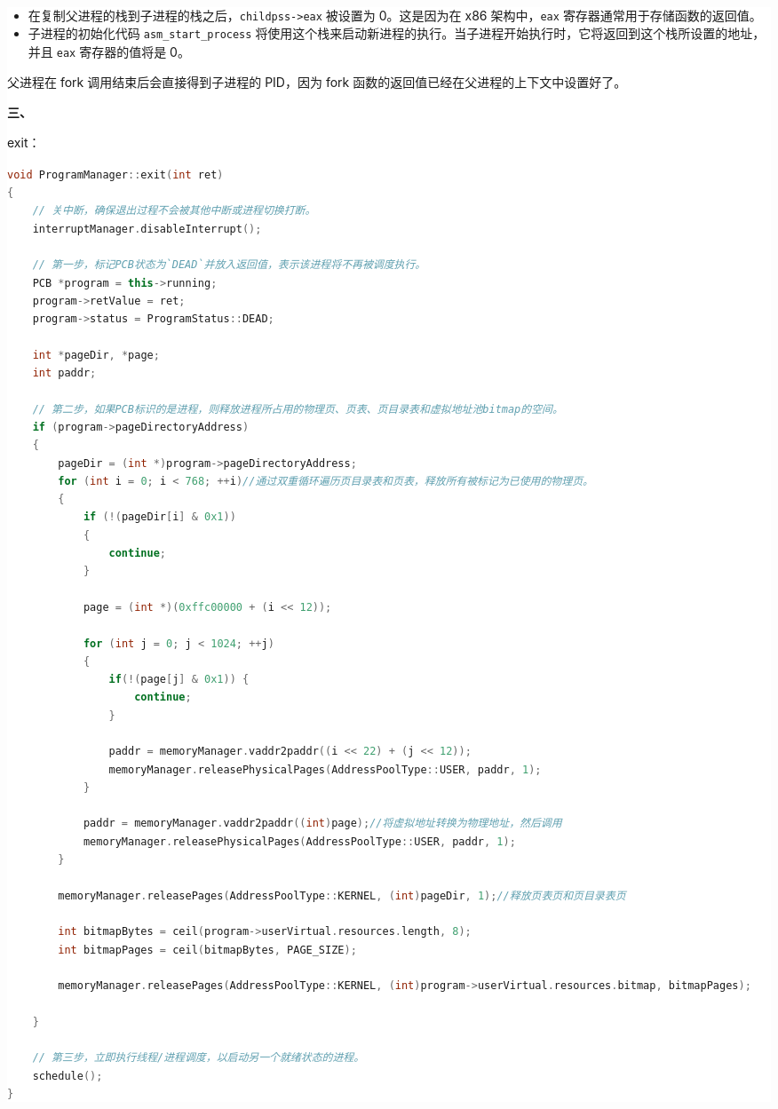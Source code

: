 - 在复制父进程的栈到子进程的栈之后，`childpss->eax` 被设置为 0。这是因为在 x86 架构中，`eax` 寄存器通常用于存储函数的返回值。
- 子进程的初始化代码 `asm_start_process` 将使用这个栈来启动新进程的执行。当子进程开始执行时，它将返回到这个栈所设置的地址，并且 `eax` 寄存器的值将是 0。

父进程在 fork 调用结束后会直接得到子进程的 PID，因为 fork 函数的返回值已经在父进程的上下文中设置好了。



**三、**

exit：

```c++
void ProgramManager::exit(int ret)
{
    // 关中断，确保退出过程不会被其他中断或进程切换打断。
    interruptManager.disableInterrupt();
    
    // 第一步，标记PCB状态为`DEAD`并放入返回值，表示该进程将不再被调度执行。
    PCB *program = this->running;
    program->retValue = ret;
    program->status = ProgramStatus::DEAD;

    int *pageDir, *page;
    int paddr;

    // 第二步，如果PCB标识的是进程，则释放进程所占用的物理页、页表、页目录表和虚拟地址池bitmap的空间。
    if (program->pageDirectoryAddress)
    {
        pageDir = (int *)program->pageDirectoryAddress;
        for (int i = 0; i < 768; ++i)//通过双重循环遍历页目录表和页表，释放所有被标记为已使用的物理页。
        {
            if (!(pageDir[i] & 0x1))
            {
                continue;
            }

            page = (int *)(0xffc00000 + (i << 12));

            for (int j = 0; j < 1024; ++j)
            {
                if(!(page[j] & 0x1)) {
                    continue;
                }

                paddr = memoryManager.vaddr2paddr((i << 22) + (j << 12));
                memoryManager.releasePhysicalPages(AddressPoolType::USER, paddr, 1);
            }

            paddr = memoryManager.vaddr2paddr((int)page);//将虚拟地址转换为物理地址，然后调用
            memoryManager.releasePhysicalPages(AddressPoolType::USER, paddr, 1);
        }

        memoryManager.releasePages(AddressPoolType::KERNEL, (int)pageDir, 1);//释放页表页和页目录表页
        
        int bitmapBytes = ceil(program->userVirtual.resources.length, 8);
        int bitmapPages = ceil(bitmapBytes, PAGE_SIZE);

        memoryManager.releasePages(AddressPoolType::KERNEL, (int)program->userVirtual.resources.bitmap, bitmapPages);

    }

    // 第三步，立即执行线程/进程调度，以启动另一个就绪状态的进程。
    schedule();
}
```
